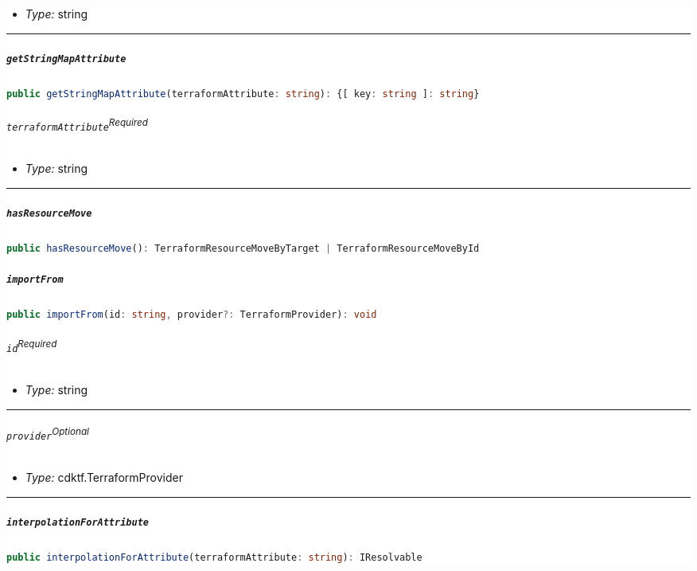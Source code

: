 - *Type:* string

---

##### `getStringMapAttribute` <a name="getStringMapAttribute" id="@cdktf/provider-opentelekomcloud.imsImageShareV1.ImsImageShareV1.getStringMapAttribute"></a>

```typescript
public getStringMapAttribute(terraformAttribute: string): {[ key: string ]: string}
```

###### `terraformAttribute`<sup>Required</sup> <a name="terraformAttribute" id="@cdktf/provider-opentelekomcloud.imsImageShareV1.ImsImageShareV1.getStringMapAttribute.parameter.terraformAttribute"></a>

- *Type:* string

---

##### `hasResourceMove` <a name="hasResourceMove" id="@cdktf/provider-opentelekomcloud.imsImageShareV1.ImsImageShareV1.hasResourceMove"></a>

```typescript
public hasResourceMove(): TerraformResourceMoveByTarget | TerraformResourceMoveById
```

##### `importFrom` <a name="importFrom" id="@cdktf/provider-opentelekomcloud.imsImageShareV1.ImsImageShareV1.importFrom"></a>

```typescript
public importFrom(id: string, provider?: TerraformProvider): void
```

###### `id`<sup>Required</sup> <a name="id" id="@cdktf/provider-opentelekomcloud.imsImageShareV1.ImsImageShareV1.importFrom.parameter.id"></a>

- *Type:* string

---

###### `provider`<sup>Optional</sup> <a name="provider" id="@cdktf/provider-opentelekomcloud.imsImageShareV1.ImsImageShareV1.importFrom.parameter.provider"></a>

- *Type:* cdktf.TerraformProvider

---

##### `interpolationForAttribute` <a name="interpolationForAttribute" id="@cdktf/provider-opentelekomcloud.imsImageShareV1.ImsImageShareV1.interpolationForAttribute"></a>

```typescript
public interpolationForAttribute(terraformAttribute: string): IResolvable
```

